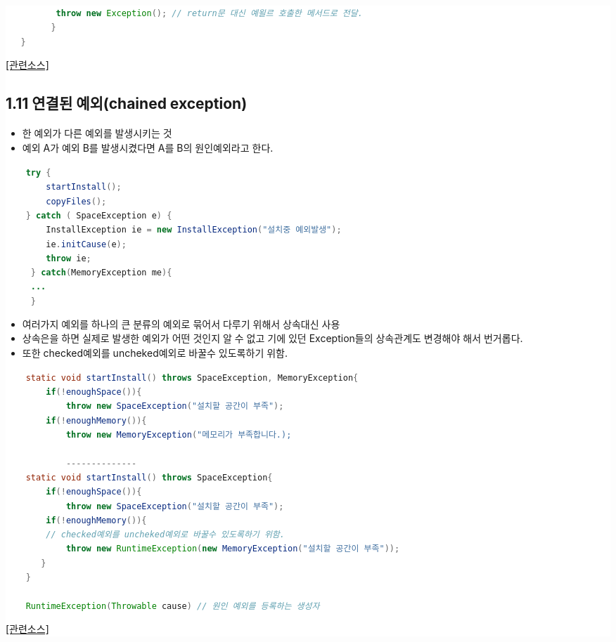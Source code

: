 ```java
          throw new Exception(); // return문 대신 예욀르 호출한 메서드로 전달.
         }
   }
```
[[관련소스]](https://github.com/HaeSeongPark/TIL/blob/master/Java%EC%9D%98%EC%A0%95%EC%84%9D3%EB%8F%85/JavaStduy3Source/src/ch8_Exception/ExceptionEx17.java)

## 1.11 연결된 예외(chained exception)
* 한 예외가 다른 예외를 발생시키는 것
* 예외 A가 예외 B를 발생시켰다면 A를 B의 원인예외라고 한다.
```java
	try {
    	startInstall();
        copyFiles();
    } catch ( SpaceException e) {
    	InstallException ie = new InstallException("설치중 예외발생");
        ie.initCause(e);
        throw ie;
     } catch(MemoryException me){
     ...
     }
```
* 여러가지 예외를 하나의 큰 분류의 예외로 묶어서 다루기 위해서 상속대신 사용
* 상속은을 하면 실제로 발생한 예외가 어떤 것인지 알 수 없고 기에 있던 Exception들의 상속관계도 변경해야 해서 번거롭다.
* 또한 checked예외를 uncheked예외로 바꿀수 있도록하기 위함.
```java
	static void startInstall() throws SpaceException, MemoryException{
    	if(!enoughSpace()){
        	throw new SpaceException("설치할 공간이 부족");
        if(!enoughMemory()){
        	throw new MemoryException("메모리가 부족합니다.);
            
            --------------
	static void startInstall() throws SpaceException{
    	if(!enoughSpace()){
        	throw new SpaceException("설치할 공간이 부족");
        if(!enoughMemory()){
        // checked예외를 uncheked예외로 바꿀수 있도록하기 위함.
        	throw new RuntimeException(new MemoryException("설치할 공간이 부족"));
       }
    }
    
    RuntimeException(Throwable cause) // 원인 예외를 등록하는 생성자
```
[[관련소스]](https://github.com/HaeSeongPark/TIL/blob/master/Java%EC%9D%98%EC%A0%95%EC%84%9D3%EB%8F%85/JavaStduy3Source/src/ch8_Exception/ChainedExceptionEx.java)
